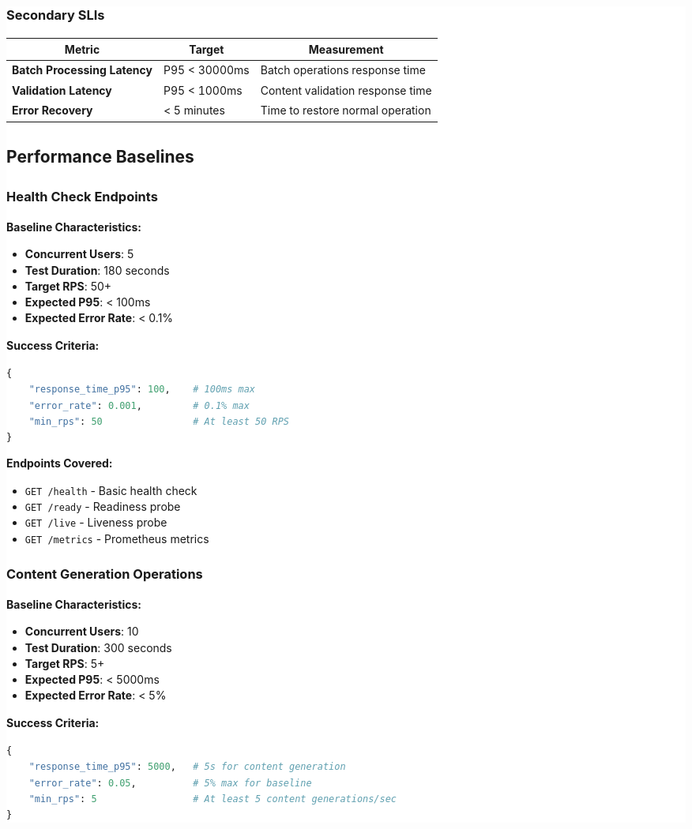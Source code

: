 ### Secondary SLIs

| Metric | Target | Measurement |
|--------|---------|-------------|
| **Batch Processing Latency** | P95 < 30000ms | Batch operations response time |
| **Validation Latency** | P95 < 1000ms | Content validation response time |
| **Error Recovery** | < 5 minutes | Time to restore normal operation |

## Performance Baselines

### Health Check Endpoints

**Baseline Characteristics:**
- **Concurrent Users**: 5
- **Test Duration**: 180 seconds
- **Target RPS**: 50+
- **Expected P95**: < 100ms
- **Expected Error Rate**: < 0.1%

**Success Criteria:**
```python
{
    "response_time_p95": 100,    # 100ms max
    "error_rate": 0.001,         # 0.1% max
    "min_rps": 50                # At least 50 RPS
}
```

**Endpoints Covered:**
- `GET /health` - Basic health check
- `GET /ready` - Readiness probe
- `GET /live` - Liveness probe
- `GET /metrics` - Prometheus metrics

### Content Generation Operations

**Baseline Characteristics:**
- **Concurrent Users**: 10
- **Test Duration**: 300 seconds
- **Target RPS**: 5+
- **Expected P95**: < 5000ms
- **Expected Error Rate**: < 5%

**Success Criteria:**
```python
{
    "response_time_p95": 5000,   # 5s for content generation
    "error_rate": 0.05,          # 5% max for baseline
    "min_rps": 5                 # At least 5 content generations/sec
}
```

